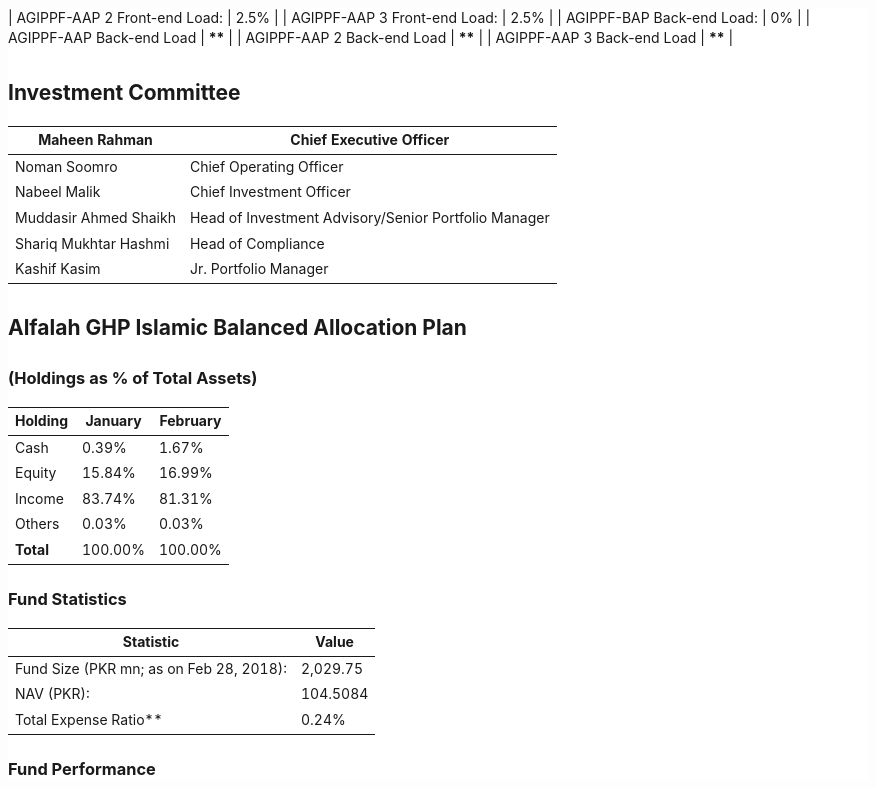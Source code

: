 | AGIPPF-AAP 2 Front-end Load: | 2.5%                                                                                                                                                                                                                                                                                                                                                                                                                                                                                           |
| AGIPPF-AAP 3 Front-end Load: | 2.5%                                                                                                                                                                                                                                                                                                                                                                                                                                                                                           |
| AGIPPF-BAP Back-end Load:    | 0%                                                                                                                                                                                                                                                                                                                                                                                                                                                                                             |
| AGIPPF-AAP Back-end Load     | **\*\***                                                                                                                                                                                                                                                                                                                                                                                                                                                                                       |
| AGIPPF-AAP 2 Back-end Load   | **\*\***                                                                                                                                                                                                                                                                                                                                                                                                                                                                                       |
| AGIPPF-AAP 3 Back-end Load   | **\*\***                                                                                                                                                                                                                                                                                                                                                                                                                                                                                       |

## Investment Committee

| Maheen Rahman         | Chief Executive Officer                              |
| --------------------- | ---------------------------------------------------- |
| Noman Soomro          | Chief Operating Officer                              |
| Nabeel Malik          | Chief Investment Officer                             |
| Muddasir Ahmed Shaikh | Head of Investment Advisory/Senior Portfolio Manager |
| Shariq Mukhtar Hashmi | Head of Compliance                                   |
| Kashif Kasim          | Jr. Portfolio Manager                                |

## Alfalah GHP Islamic Balanced Allocation Plan

### (Holdings as % of Total Assets)

| Holding   | January | February |
| --------- | ------- | -------- |
| Cash      | 0.39%   | 1.67%    |
| Equity    | 15.84%  | 16.99%   |
| Income    | 83.74%  | 81.31%   |
| Others    | 0.03%   | 0.03%    |
| **Total** | 100.00% | 100.00%  |

### Fund Statistics

| Statistic                               | Value    |
| --------------------------------------- | -------- |
| Fund Size (PKR mn; as on Feb 28, 2018): | 2,029.75 |
| NAV (PKR):                              | 104.5084 |
| Total Expense Ratio\*\*                 | 0.24%    |

### Fund Performance
